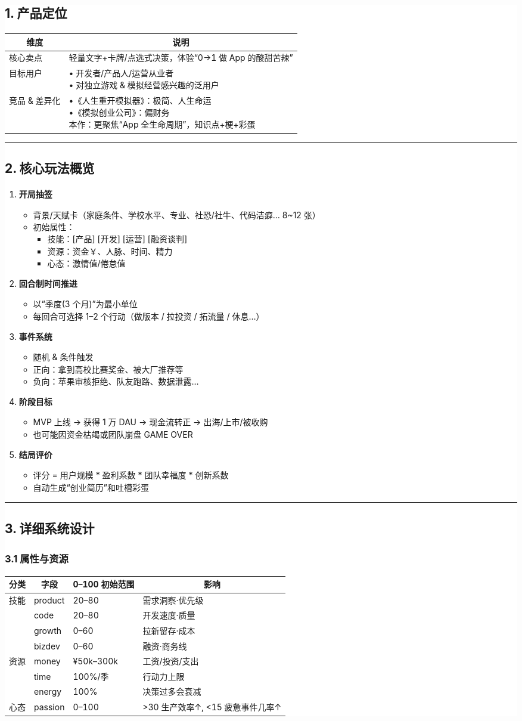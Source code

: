 ## 1. 产品定位

| 维度           | 说明                                                         |
| ---------------| ------------------------------------------------------------ |
| 核心卖点       | 轻量文字+卡牌/点选式决策，体验“0→1 做 App 的酸甜苦辣”         |
| 目标用户       | • 开发者/产品人/运营从业者<br>• 对独立游戏 & 模拟经营感兴趣的泛用户 |
| 竞品 & 差异化 | •《人生重开模拟器》：极简、人生命运<br>•《模拟创业公司》：偏财务<br> 本作：更聚焦“App 全生命周期”，知识点+梗+彩蛋 |

---

## 2. 核心玩法概览

1. **开局抽签**  
   - 背景/天赋卡（家庭条件、学校水平、专业、社恐/社牛、代码洁癖… 8~12 张）  
   - 初始属性：  
     - 技能：\[产品\] \[开发\] \[运营\] \[融资谈判\]  
     - 资源：资金￥、人脉、时间、精力  
     - 心态：激情值/倦怠值

2. **回合制时间推进**  
   - 以“季度(3 个月)”为最小单位  
   - 每回合可选择 1–2 个行动（做版本 / 拉投资 / 拓流量 / 休息…）

3. **事件系统**  
   - 随机 & 条件触发  
   - 正向：拿到高校比赛奖金、被大厂推荐等  
   - 负向：苹果审核拒绝、队友跑路、数据泄露…

4. **阶段目标**  
   - MVP 上线 → 获得 1 万 DAU → 现金流转正 → 出海/上市/被收购  
   - 也可能因资金枯竭或团队崩盘 GAME OVER

5. **结局评价**  
   - 评分 = 用户规模 * 盈利系数 * 团队幸福度 * 创新系数  
   - 自动生成“创业简历”和吐槽彩蛋

---

## 3. 详细系统设计

### 3.1 属性与资源

| 分类 | 字段 | 0–100 初始范围 | 影响              |
| ---- | ---- | -------------- | ----------------- |
| 技能 | product | 20–80 | 需求洞察·优先级 |
|      | code   | 20–80 | 开发速度·质量 |
|      | growth | 0–60  | 拉新留存·成本 |
|      | bizdev | 0–60  | 融资·商务线 |
| 资源 | money  | ¥50k–300k | 工资/投资/支出 |
|      | time   | 100%/季 | 行动力上限 |
|      | energy | 100%    | 决策过多会衰减 |
| 心态 | passion | 0–100 | >30 生产效率↑, <15 疲惫事件几率↑ |
